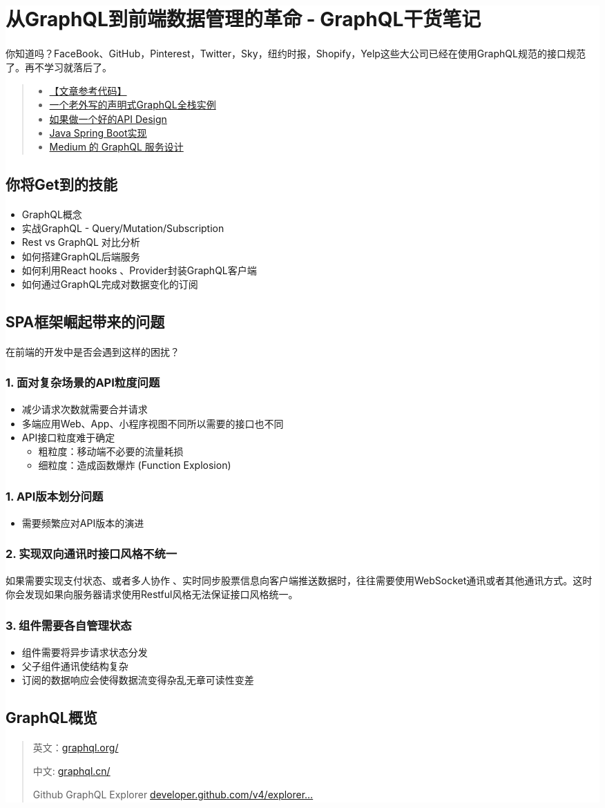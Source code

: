 # 从GraphQL到前端数据管理的革命 - GraphQL干货笔记

你知道吗？FaceBook、GitHub，Pinterest，Twitter，Sky，纽约时报，Shopify，Yelp这些大公司已经在使用GraphQL规范的接口规范了。再不学习就落后了。

> - [【文章参考代码】](https://github.com/su37josephxia/frontend-basic/tree/master/graphql)
> - [一个老外写的声明式GraphQL全栈实例](https://www.zcfy.cc/article/full-stack-react-graphql-tutorial-apollo-graphql-4341.html?t=new)
> - [如果做一个好的API Design](https://juejin.im/post/5c8afebfe51d4512445f227a#heading-7)
> - [Java Spring Boot实现](https://juejin.im/post/5c886063e51d454ffb104bfd#heading-2)
> - [Medium 的 GraphQL 服务设计](https://juejin.im/post/5c00dad3f265da617006db4e#heading-1)

## 你将Get到的技能

- GraphQL概念
- 实战GraphQL - Query/Mutation/Subscription
- Rest vs GraphQL 对比分析
- 如何搭建GraphQL后端服务
- 如何利用React hooks 、Provider封装GraphQL客户端
- 如何通过GraphQL完成对数据变化的订阅

## SPA框架崛起带来的问题

在前端的开发中是否会遇到这样的困扰？

### 1. 面对复杂场景的API粒度问题

- 减少请求次数就需要合并请求
- 多端应用Web、App、小程序视图不同所以需要的接口也不同
- API接口粒度难于确定
  - 粗粒度：移动端不必要的流量耗损
  - 细粒度：造成函数爆炸 (Function Explosion)

### 1. API版本划分问题

- 需要频繁应对API版本的演进

### 2. 实现双向通讯时接口风格不统一

如果需要实现支付状态、或者多人协作 、实时同步股票信息向客户端推送数据时，往往需要使用WebSocket通讯或者其他通讯方式。这时你会发现如果向服务器请求使用Restful风格无法保证接口风格统一。

### 3. 组件需要各自管理状态

- 组件需要将异步请求状态分发
- 父子组件通讯使结构复杂
- 订阅的数据响应会使得数据流变得杂乱无章可读性变差

## GraphQL概览

> 英文：[graphql.org/](https://graphql.org/)
>
> 中文: [graphql.cn/](https://graphql.cn/)
>
> Github GraphQL Explorer [developer.github.com/v4/explorer…](https://developer.github.com/v4/explorer/)

